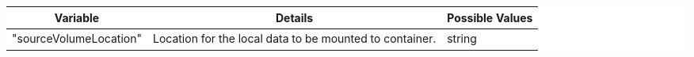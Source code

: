 | Variable               | Details                                                 | Possible Values |
| ---------------------- | ------------------------------------------------------- | --------------- |
| "sourceVolumeLocation" | Location for the local data to be mounted to container. | string          |

